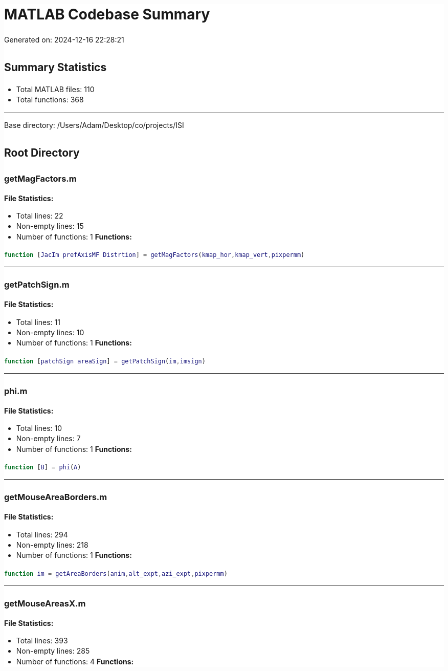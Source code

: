 # MATLAB Codebase Summary

Generated on: 2024-12-16 22:28:21


## Summary Statistics
- Total MATLAB files: 110
- Total functions: 368

---
Base directory: /Users/Adam/Desktop/co/projects/ISI

## Root Directory
### getMagFactors.m
**File Statistics:**
- Total lines: 22
- Non-empty lines: 15
- Number of functions: 1
**Functions:**
```matlab
function [JacIm prefAxisMF Distrtion] = getMagFactors(kmap_hor,kmap_vert,pixpermm)
```
---
### getPatchSign.m
**File Statistics:**
- Total lines: 11
- Non-empty lines: 10
- Number of functions: 1
**Functions:**
```matlab
function [patchSign areaSign] = getPatchSign(im,imsign)
```
---
### phi.m
**File Statistics:**
- Total lines: 10
- Non-empty lines: 7
- Number of functions: 1
**Functions:**
```matlab
function [B] = phi(A)
```
---
### getMouseAreaBorders.m
**File Statistics:**
- Total lines: 294
- Non-empty lines: 218
- Number of functions: 1
**Functions:**
```matlab
function im = getAreaBorders(anim,alt_expt,azi_expt,pixpermm)
```
---
### getMouseAreasX.m
**File Statistics:**
- Total lines: 393
- Non-empty lines: 285
- Number of functions: 4
**Functions:**